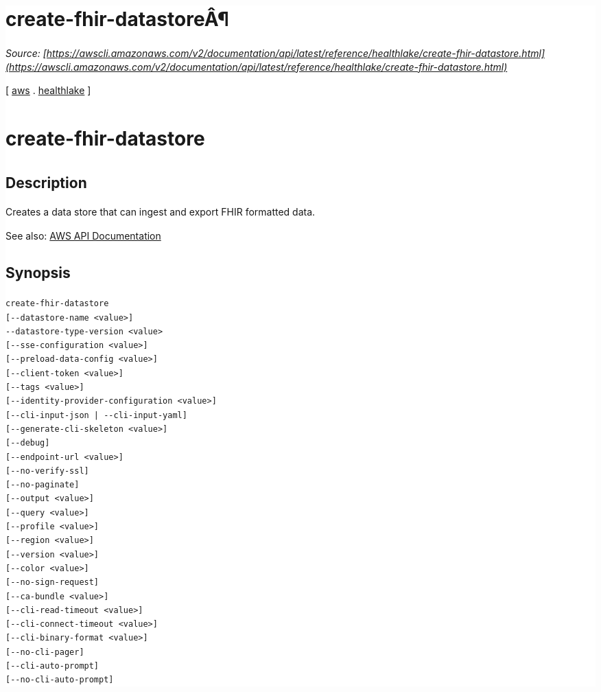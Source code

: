 # create-fhir-datastoreÂ¶

*Source: [https://awscli.amazonaws.com/v2/documentation/api/latest/reference/healthlake/create-fhir-datastore.html](https://awscli.amazonaws.com/v2/documentation/api/latest/reference/healthlake/create-fhir-datastore.html)*

[ [aws](https://awscli.amazonaws.com/v2/documentation/api/latest/reference/index.html#cli-aws) . [healthlake](https://awscli.amazonaws.com/v2/documentation/api/latest/reference/healthlake/index.html#cli-aws-healthlake) ]

# create-fhir-datastore

## Description

Creates a data store that can ingest and export FHIR formatted data.

See also: [AWS API Documentation](https://docs.aws.amazon.com/goto/WebAPI/healthlake-2017-07-01/CreateFHIRDatastore)

## Synopsis

```
create-fhir-datastore
[--datastore-name <value>]
--datastore-type-version <value>
[--sse-configuration <value>]
[--preload-data-config <value>]
[--client-token <value>]
[--tags <value>]
[--identity-provider-configuration <value>]
[--cli-input-json | --cli-input-yaml]
[--generate-cli-skeleton <value>]
[--debug]
[--endpoint-url <value>]
[--no-verify-ssl]
[--no-paginate]
[--output <value>]
[--query <value>]
[--profile <value>]
[--region <value>]
[--version <value>]
[--color <value>]
[--no-sign-request]
[--ca-bundle <value>]
[--cli-read-timeout <value>]
[--cli-connect-timeout <value>]
[--cli-binary-format <value>]
[--no-cli-pager]
[--cli-auto-prompt]
[--no-cli-auto-prompt]
```

